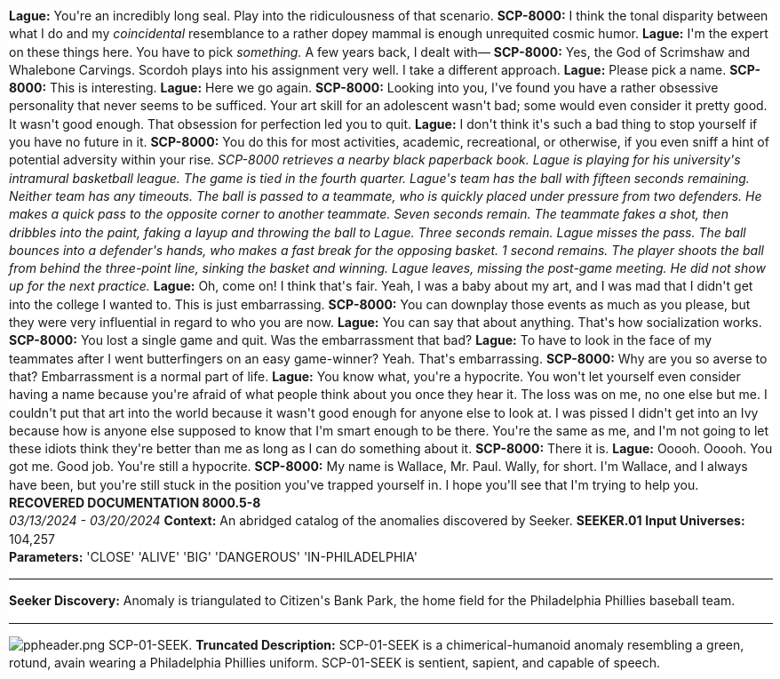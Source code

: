**Lague:** You're an incredibly long seal. Play into the ridiculousness of that scenario.
**SCP-8000:** I think the tonal disparity between what I do and my _coincidental_ resemblance to a rather dopey mammal is enough unrequited cosmic humor.
**Lague:** I'm the expert on these things here. You have to pick _something._ A few years back, I dealt with—
**SCP-8000:** Yes, the God of Scrimshaw and Whalebone Carvings. Scordoh plays into his assignment very well. I take a different approach.
**Lague:** Please pick a name.
**SCP-8000:** This is interesting.
**Lague:** Here we go again.
**SCP-8000:** Looking into you, I've found you have a rather obsessive personality that never seems to be sufficed. Your art skill for an adolescent wasn't bad; some would even consider it pretty good. It wasn't good enough. That obsession for perfection led you to quit.
**Lague:** I don't think it's such a bad thing to stop yourself if you have no future in it.
**SCP-8000:** You do this for most activities, academic, recreational, or otherwise, if you even sniff a hint of potential adversity within your rise.
_SCP-8000 retrieves a nearby black paperback book._
_Lague is playing for his university's intramural basketball league._
_The game is tied in the fourth quarter. Lague's team has the ball with fifteen seconds remaining. Neither team has any timeouts._
_The ball is passed to a teammate, who is quickly placed under pressure from two defenders. He makes a quick pass to the opposite corner to another teammate. Seven seconds remain._
_The teammate fakes a shot, then dribbles into the paint, faking a layup and throwing the ball to Lague. Three seconds remain._
_Lague misses the pass. The ball bounces into a defender's hands, who makes a fast break for the opposing basket. 1 second remains._
_The player shoots the ball from behind the three-point line, sinking the basket and winning._
_Lague leaves, missing the post-game meeting. He did not show up for the next practice._
**Lague:** Oh, come on! I think that's fair. Yeah, I was a baby about my art, and I was mad that I didn't get into the college I wanted to. This is just embarrassing.
**SCP-8000:** You can downplay those events as much as you please, but they were very influential in regard to who you are now.
**Lague:** You can say that about anything. That's how socialization works.
**SCP-8000:** You lost a single game and quit. Was the embarrassment that bad?
**Lague:** To have to look in the face of my teammates after I went butterfingers on an easy game-winner? Yeah. That's embarrassing.
**SCP-8000:** Why are you so averse to that? Embarrassment is a normal part of life.
**Lague:** You know what, you're a hypocrite. You won't let yourself even consider having a name because you're afraid of what people think about you once they hear it. The loss was on me, no one else but me. I couldn't put that art into the world because it wasn't good enough for anyone else to look at. I was pissed I didn't get into an Ivy because how is anyone else supposed to know that I'm smart enough to be there. You're the same as me, and I'm not going to let these idiots think they're better than me as long as I can do something about it.
**SCP-8000:** There it is.
**Lague:** Ooooh. Ooooh. You got me. Good job. You're still a hypocrite.
**SCP-8000:** My name is Wallace, Mr. Paul. Wally, for short. I'm Wallace, and I always have been, but you're still stuck in the position you've trapped yourself in. I hope you'll see that I'm trying to help you.
**RECOVERED DOCUMENTATION 8000.5-8**  
_03/13/2024 - 03/20/2024_
**Context:** An abridged catalog of the anomalies discovered by Seeker.
**SEEKER.01**
**Input Universes:** 104,257  
**Parameters:** 'CLOSE' 'ALIVE' 'BIG' 'DANGEROUS' 'IN-PHILADELPHIA'
* * *
**Seeker Discovery:** Anomaly is triangulated to Citizen's Bank Park, the home field for the Philadelphia Phillies baseball team.
* * *
![ppheader.png](https://scp-wiki.wdfiles.com/local--files/scp-8000/ppheader.png)
SCP-01-SEEK.
**Truncated Description:** SCP-01-SEEK is a chimerical-humanoid anomaly resembling a green, rotund, avain wearing a Philadelphia Phillies uniform. SCP-01-SEEK is sentient, sapient, and capable of speech.